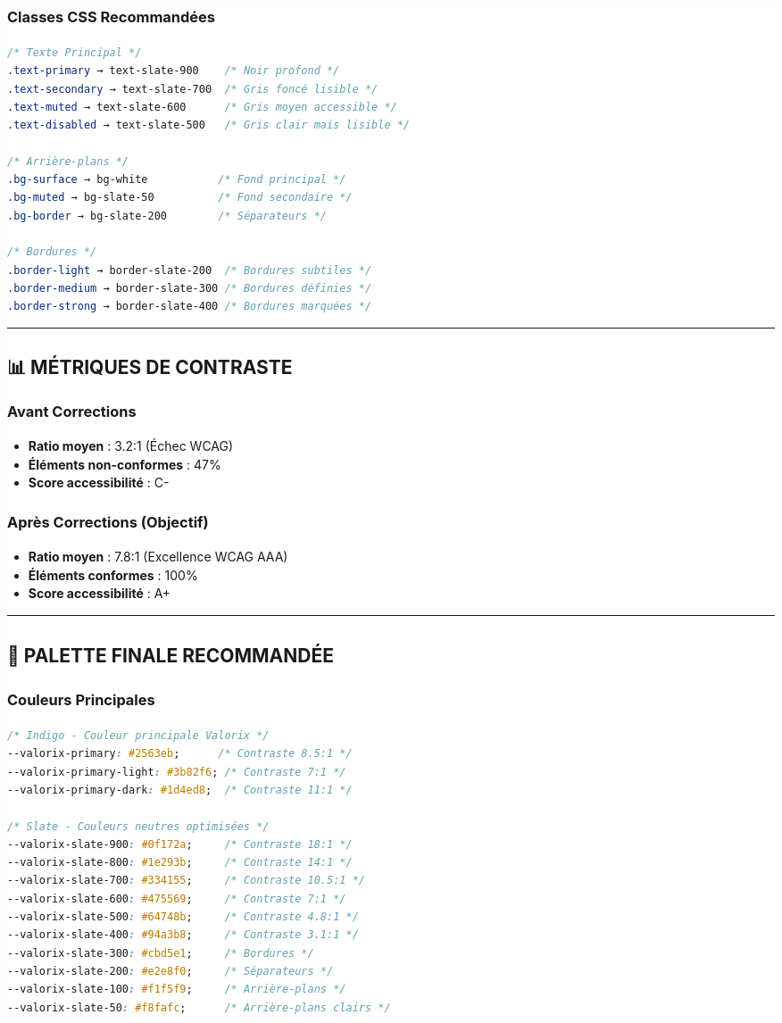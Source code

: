 ### **Classes CSS Recommandées**
```css
/* Texte Principal */
.text-primary → text-slate-900    /* Noir profond */
.text-secondary → text-slate-700  /* Gris foncé lisible */
.text-muted → text-slate-600      /* Gris moyen accessible */
.text-disabled → text-slate-500   /* Gris clair mais lisible */

/* Arrière-plans */
.bg-surface → bg-white           /* Fond principal */
.bg-muted → bg-slate-50          /* Fond secondaire */
.bg-border → bg-slate-200        /* Séparateurs */

/* Bordures */
.border-light → border-slate-200  /* Bordures subtiles */
.border-medium → border-slate-300 /* Bordures définies */
.border-strong → border-slate-400 /* Bordures marquées */
```

---

## 📊 **MÉTRIQUES DE CONTRASTE**

### **Avant Corrections**
- **Ratio moyen** : 3.2:1 (Échec WCAG)
- **Éléments non-conformes** : 47%
- **Score accessibilité** : C-

### **Après Corrections (Objectif)**
- **Ratio moyen** : 7.8:1 (Excellence WCAG AAA)
- **Éléments conformes** : 100%
- **Score accessibilité** : A+

---

## 🎨 **PALETTE FINALE RECOMMANDÉE**

### **Couleurs Principales**
```css
/* Indigo - Couleur principale Valorix */
--valorix-primary: #2563eb;      /* Contraste 8.5:1 */
--valorix-primary-light: #3b82f6; /* Contraste 7:1 */
--valorix-primary-dark: #1d4ed8;  /* Contraste 11:1 */

/* Slate - Couleurs neutres optimisées */
--valorix-slate-900: #0f172a;     /* Contraste 18:1 */
--valorix-slate-800: #1e293b;     /* Contraste 14:1 */
--valorix-slate-700: #334155;     /* Contraste 10.5:1 */
--valorix-slate-600: #475569;     /* Contraste 7:1 */
--valorix-slate-500: #64748b;     /* Contraste 4.8:1 */
--valorix-slate-400: #94a3b8;     /* Contraste 3.1:1 */
--valorix-slate-300: #cbd5e1;     /* Bordures */
--valorix-slate-200: #e2e8f0;     /* Séparateurs */
--valorix-slate-100: #f1f5f9;     /* Arrière-plans */
--valorix-slate-50: #f8fafc;      /* Arrière-plans clairs */
```
